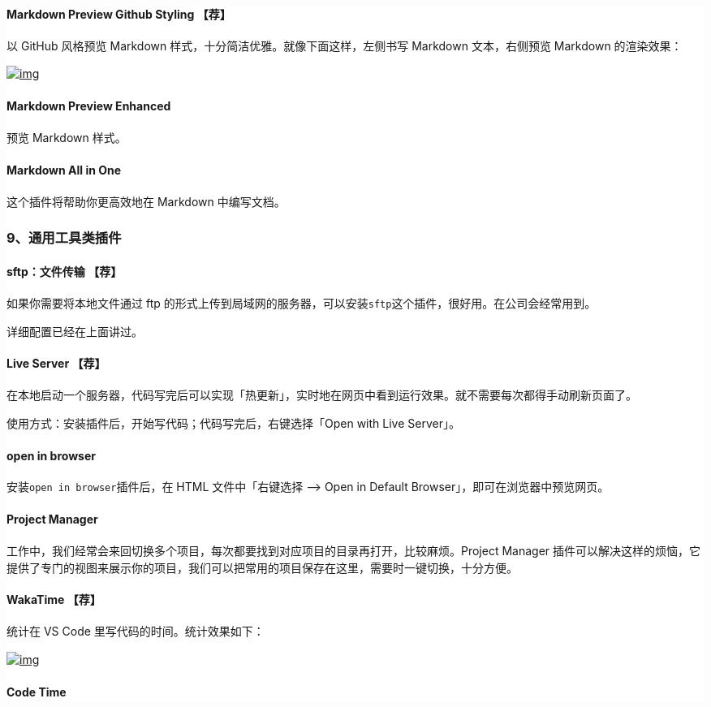 #### Markdown Preview Github Styling 【荐】

以 GitHub 风格预览 Markdown 样式，十分简洁优雅。就像下面这样，左侧书写 Markdown 文本，右侧预览 Markdown 的渲染效果：

[![img](Imag/687474703a2f2f696d672e736d79687661652e636f6d2f32303230303631385f323032352e706e67)](https://camo.githubusercontent.com/a4a0c208894b06213c1bdc33e16074044fe3f01ad1682442a9b134a2bf8bfb00/687474703a2f2f696d672e736d79687661652e636f6d2f32303230303631385f323032352e706e67)

#### Markdown Preview Enhanced

预览 Markdown 样式。

#### Markdown All in One

这个插件将帮助你更高效地在 Markdown 中编写文档。

### 9、通用工具类插件

#### sftp：文件传输 【荐】

如果你需要将本地文件通过 ftp 的形式上传到局域网的服务器，可以安装`sftp`这个插件，很好用。在公司会经常用到。

详细配置已经在上面讲过。

#### Live Server 【荐】

在本地启动一个服务器，代码写完后可以实现「热更新」，实时地在网页中看到运行效果。就不需要每次都得手动刷新页面了。

使用方式：安装插件后，开始写代码；代码写完后，右键选择「Open with Live Server」。

#### open in browser

安装`open in browser`插件后，在 HTML 文件中「右键选择 --> Open in Default Browser」，即可在浏览器中预览网页。

#### Project Manager

工作中，我们经常会来回切换多个项目，每次都要找到对应项目的目录再打开，比较麻烦。Project Manager 插件可以解决这样的烦恼，它提供了专门的视图来展示你的项目，我们可以把常用的项目保存在这里，需要时一键切换，十分方便。

#### WakaTime 【荐】

统计在 VS Code 里写代码的时间。统计效果如下：

[![img](Imag/687474703a2f2f696d672e736d79687661652e636f6d2f32303230303631385f323330302e706e67)](https://camo.githubusercontent.com/96aaf49d35cc9f8b9e1f8828169098345c510694e66f32419b99a24c9fb1ac54/687474703a2f2f696d672e736d79687661652e636f6d2f32303230303631385f323330302e706e67)

#### Code Time

